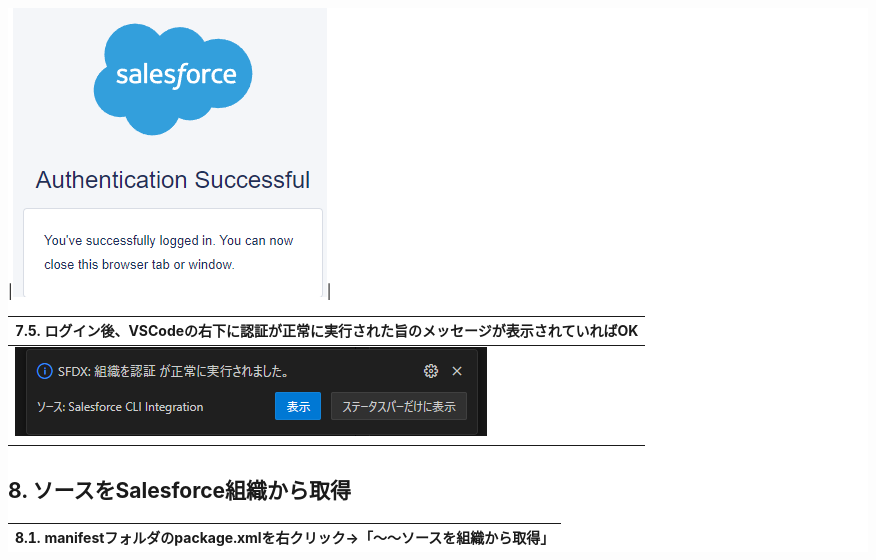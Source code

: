 |![alt text](./images/組織接続6.png)|

|7.5. ログイン後、VSCodeの右下に認証が正常に実行された旨のメッセージが表示されていればOK|
|:--|
|![alt text](./images/組織接続7.png)|


## 8. ソースをSalesforce組織から取得
|8.1. manifestフォルダのpackage.xmlを右クリック→「～～ソースを組織から取得」|
|:--|